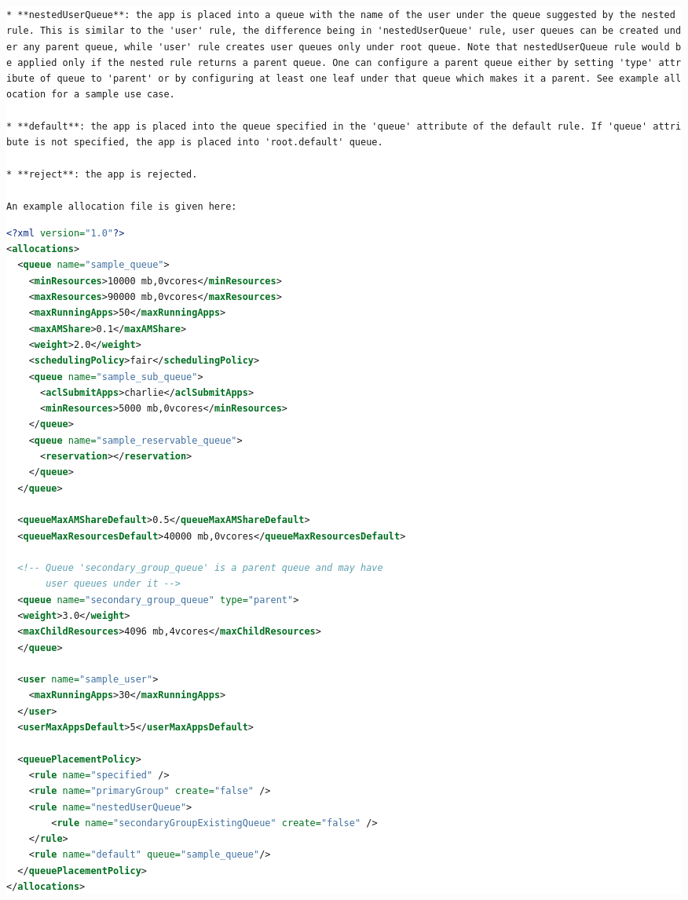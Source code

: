     * **nestedUserQueue**: the app is placed into a queue with the name of the user under the queue suggested by the nested rule. This is similar to the 'user' rule, the difference being in 'nestedUserQueue' rule, user queues can be created under any parent queue, while 'user' rule creates user queues only under root queue. Note that nestedUserQueue rule would be applied only if the nested rule returns a parent queue. One can configure a parent queue either by setting 'type' attribute of queue to 'parent' or by configuring at least one leaf under that queue which makes it a parent. See example allocation for a sample use case.

    * **default**: the app is placed into the queue specified in the 'queue' attribute of the default rule. If 'queue' attribute is not specified, the app is placed into 'root.default' queue.

    * **reject**: the app is rejected.

    An example allocation file is given here:

```xml
<?xml version="1.0"?>
<allocations>
  <queue name="sample_queue">
    <minResources>10000 mb,0vcores</minResources>
    <maxResources>90000 mb,0vcores</maxResources>
    <maxRunningApps>50</maxRunningApps>
    <maxAMShare>0.1</maxAMShare>
    <weight>2.0</weight>
    <schedulingPolicy>fair</schedulingPolicy>
    <queue name="sample_sub_queue">
      <aclSubmitApps>charlie</aclSubmitApps>
      <minResources>5000 mb,0vcores</minResources>
    </queue>
    <queue name="sample_reservable_queue">
      <reservation></reservation>
    </queue>
  </queue>

  <queueMaxAMShareDefault>0.5</queueMaxAMShareDefault>
  <queueMaxResourcesDefault>40000 mb,0vcores</queueMaxResourcesDefault>

  <!-- Queue 'secondary_group_queue' is a parent queue and may have
       user queues under it -->
  <queue name="secondary_group_queue" type="parent">
  <weight>3.0</weight>
  <maxChildResources>4096 mb,4vcores</maxChildResources>
  </queue>

  <user name="sample_user">
    <maxRunningApps>30</maxRunningApps>
  </user>
  <userMaxAppsDefault>5</userMaxAppsDefault>

  <queuePlacementPolicy>
    <rule name="specified" />
    <rule name="primaryGroup" create="false" />
    <rule name="nestedUserQueue">
        <rule name="secondaryGroupExistingQueue" create="false" />
    </rule>
    <rule name="default" queue="sample_queue"/>
  </queuePlacementPolicy>
</allocations>
```
